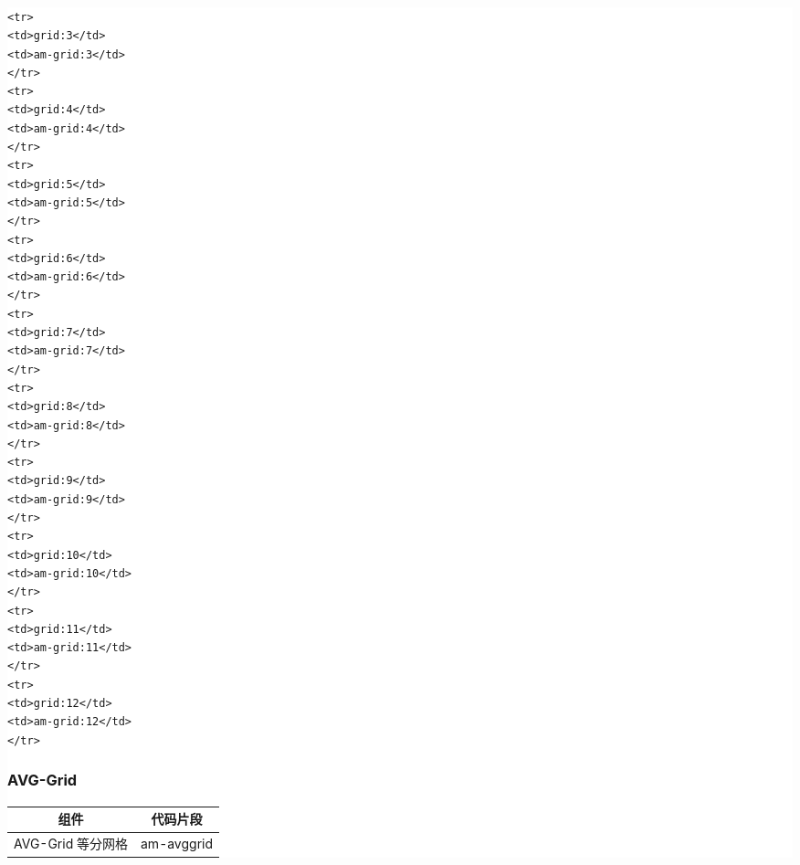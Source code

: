     <tr>
    <td>grid:3</td>
    <td>am-grid:3</td>
    </tr>
    <tr>
    <td>grid:4</td>
    <td>am-grid:4</td>
    </tr>
    <tr>
    <td>grid:5</td>
    <td>am-grid:5</td>
    </tr>
    <tr>
    <td>grid:6</td>
    <td>am-grid:6</td>
    </tr>
    <tr>
    <td>grid:7</td>
    <td>am-grid:7</td>
    </tr>
    <tr>
    <td>grid:8</td>
    <td>am-grid:8</td>
    </tr>
    <tr>
    <td>grid:9</td>
    <td>am-grid:9</td>
    </tr>
    <tr>
    <td>grid:10</td>
    <td>am-grid:10</td>
    </tr>
    <tr>
    <td>grid:11</td>
    <td>am-grid:11</td>
    </tr>
    <tr>
    <td>grid:12</td>
    <td>am-grid:12</td>
    </tr>
  </tbody>
</table>

### AVG-Grid

<table class="am-table am-table-bordered am-table-striped am-table-hover">
  <thead>
    <tr>
    <th>组件</th>
    <th>代码片段</th>
    </tr>
  </thead>
  <tbody>
    <tr>
    <td>AVG-Grid 等分网格</td>
    <td>am-avggrid</td>
    </tr>
  </tbody>
</table>
